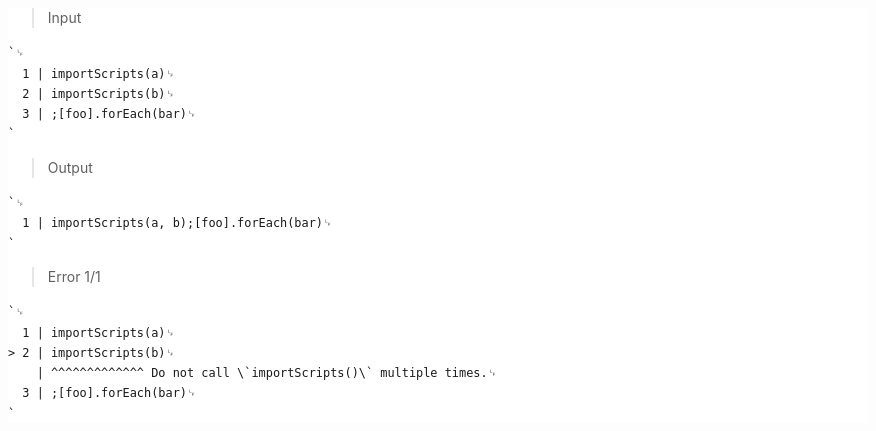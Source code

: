 > Input

    `␊
      1 | importScripts(a)␊
      2 | importScripts(b)␊
      3 | ;[foo].forEach(bar)␊
    `

> Output

    `␊
      1 | importScripts(a, b);[foo].forEach(bar)␊
    `

> Error 1/1

    `␊
      1 | importScripts(a)␊
    > 2 | importScripts(b)␊
        | ^^^^^^^^^^^^^ Do not call \`importScripts()\` multiple times.␊
      3 | ;[foo].forEach(bar)␊
    `
